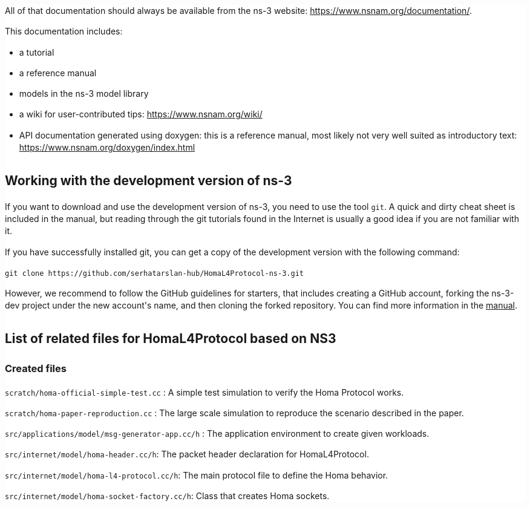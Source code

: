 All of that documentation should always be available from
the ns-3 website: https://www.nsnam.org/documentation/.

This documentation includes:

  - a tutorial

  - a reference manual

  - models in the ns-3 model library

  - a wiki for user-contributed tips: https://www.nsnam.org/wiki/

  - API documentation generated using doxygen: this is
    a reference manual, most likely not very well suited
    as introductory text:
    https://www.nsnam.org/doxygen/index.html

## Working with the development version of ns-3

If you want to download and use the development version of ns-3, you
need to use the tool `git`. A quick and dirty cheat sheet is included
in the manual, but reading through the git
tutorials found in the Internet is usually a good idea if you are not
familiar with it.

If you have successfully installed git, you can get
a copy of the development version with the following command:
```shell
git clone https://github.com/serhatarslan-hub/HomaL4Protocol-ns-3.git
```

However, we recommend to follow the GitHub guidelines for starters,
that includes creating a GitHub account, forking the ns-3-dev project
under the new account's name, and then cloning the forked repository.
You can find more information in the [manual](https://www.nsnam.org/docs/manual/html/working-with-git.html).

## List of related files for HomaL4Protocol based on NS3

### Created files

`scratch/homa-official-simple-test.cc` : A simple test simulation to verify the Homa Protocol works.

`scratch/homa-paper-reproduction.cc` : The large scale simulation to reproduce the scenario described in the paper.

`src/applications/model/msg-generator-app.cc/h` : The application environment to create given workloads.

`src/internet/model/homa-header.cc/h`: The packet header declaration for HomaL4Protocol.

`src/internet/model/homa-l4-protocol.cc/h`: The main protocol file to define the Homa behavior.

`src/internet/model/homa-socket-factory.cc/h`: Class that creates Homa sockets.
